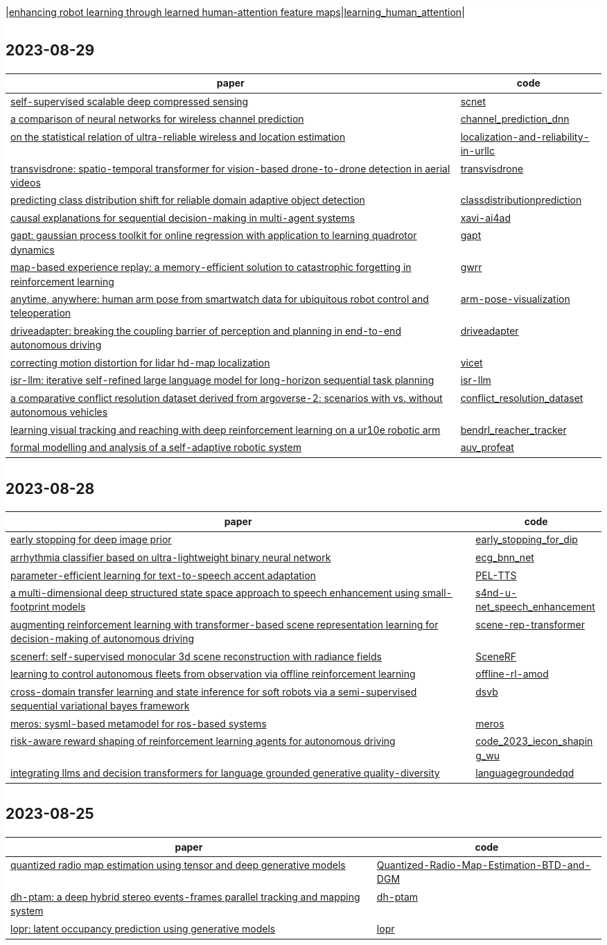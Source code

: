 |[enhancing robot learning through learned human-attention feature maps](https://arxiv.org/abs/2308.15327)|[learning_human_attention](https://github.com/cps-tuwien/learning_human_attention)|
## 2023-08-29
|paper|code|
|---|---|
|[self-supervised scalable deep compressed sensing](https://arxiv.org/abs/2308.13777)|[scnet](https://github.com/guaishou74851/scnet)|
|[a comparison of neural networks for wireless channel prediction](https://arxiv.org/abs/2308.14020)|[channel_prediction_dnn](https://github.com/osst3224/channel_prediction_dnn)|
|[on the statistical relation of ultra-reliable wireless and location estimation](https://arxiv.org/abs/2308.14416)|[localization-and-reliability-in-urllc](https://github.com/tobiaskallehauge/localization-and-reliability-in-urllc)|
|[transvisdrone: spatio-temporal transformer for vision-based drone-to-drone detection in aerial videos](https://arxiv.org/abs/2210.08423)|[transvisdrone](https://github.com/tusharsangam/transvisdrone)|
|[predicting class distribution shift for reliable domain adaptive object detection](https://arxiv.org/abs/2302.06039)|[classdistributionprediction](https://github.com/nhcha6/classdistributionprediction)|
|[causal explanations for sequential decision-making in multi-agent systems](https://arxiv.org/abs/2302.10809)|[xavi-ai4ad](https://github.com/uoe-agents/xavi-ai4ad)|
|[gapt: gaussian process toolkit for online regression with application to learning quadrotor dynamics](https://arxiv.org/abs/2303.08181)|[gapt](https://github.com/arplaboratory/gapt)|
|[map-based experience replay: a memory-efficient solution to catastrophic forgetting in reinforcement learning](https://arxiv.org/abs/2305.02054)|[gwrr](https://github.com/tilmanimmisch/gwrr)|
|[anytime, anywhere: human arm pose from smartwatch data for ubiquitous robot control and teleoperation](https://arxiv.org/abs/2306.13192)|[arm-pose-visualization](https://github.com/wearable-motion-capture/arm-pose-visualization)|
|[driveadapter: breaking the coupling barrier of perception and planning in end-to-end autonomous driving](https://arxiv.org/abs/2308.00398)|[driveadapter](https://github.com/opendrivelab/driveadapter)|
|[correcting motion distortion for lidar hd-map localization](https://arxiv.org/abs/2308.13694)|[vicet](https://github.com/mcdermatt/vicet)|
|[isr-llm: iterative self-refined large language model for long-horizon sequential task planning](https://arxiv.org/abs/2308.13724)|[isr-llm](https://github.com/zhehuazhou/isr-llm)|
|[a comparative conflict resolution dataset derived from argoverse-2: scenarios with vs. without autonomous vehicles](https://arxiv.org/abs/2308.13839)|[conflict_resolution_dataset](https://github.com/romainlitud/conflict_resolution_dataset)|
|[learning visual tracking and reaching with deep reinforcement learning on a ur10e robotic arm](https://arxiv.org/abs/2308.14652)|[bendrl_reacher_tracker](https://github.com/cbellinger27/bendrl_reacher_tracker)|
|[formal modelling and analysis of a self-adaptive robotic system](https://arxiv.org/abs/2308.14663)|[auv_profeat](https://github.com/julianepa/auv_profeat)|
## 2023-08-28
|paper|code|
|---|---|
|[early stopping for deep image prior](https://arxiv.org/abs/2112.06074)|[early_stopping_for_dip](https://github.com/sun-umn/early_stopping_for_dip)|
|[arrhythmia classifier based on ultra-lightweight binary neural network](https://arxiv.org/abs/2304.01568)|[ecg_bnn_net](https://github.com/xpww/ecg_bnn_net)|
|[parameter-efficient learning for text-to-speech accent adaptation](https://arxiv.org/abs/2305.11320)|[PEL-TTS](https://github.com/TTS-Research/PEL-TTS)|
|[a multi-dimensional deep structured state space approach to speech enhancement using small-footprint models](https://arxiv.org/abs/2306.00331)|[s4nd-u-net_speech_enhancement](https://github.com/kuray107/s4nd-u-net_speech_enhancement)|
|[augmenting reinforcement learning with transformer-based scene representation learning for decision-making of autonomous driving](https://arxiv.org/abs/2208.12263)|[scene-rep-transformer](https://github.com/georgeliu233/scene-rep-transformer)|
|[scenerf: self-supervised monocular 3d scene reconstruction with radiance fields](https://arxiv.org/abs/2212.02501)|[SceneRF](https://github.com/astra-vision/SceneRF)|
|[learning to control autonomous fleets from observation via offline reinforcement learning](https://arxiv.org/abs/2302.14833)|[offline-rl-amod](https://github.com/carolinssc/offline-rl-amod)|
|[cross-domain transfer learning and state inference for soft robots via a semi-supervised sequential variational bayes framework](https://arxiv.org/abs/2303.01693)|[dsvb](https://github.com/shageenderan/dsvb)|
|[meros: sysml-based metamodel for ros-based systems](https://arxiv.org/abs/2303.08254)|[meros](https://github.com/twiniars/meros)|
|[risk-aware reward shaping of reinforcement learning agents for autonomous driving](https://arxiv.org/abs/2306.03220)|[code_2023_iecon_shaping_wu](https://github.com/zhang-zengjie/code_2023_iecon_shaping_wu)|
|[integrating llms and decision transformers for language grounded generative quality-diversity](https://arxiv.org/abs/2308.13278)|[languagegroundedqd](https://github.com/salehiac/languagegroundedqd)|
## 2023-08-25
|paper|code|
|---|---|
|[quantized radio map estimation using tensor and deep generative models](https://arxiv.org/abs/2303.01770)|[Quantized-Radio-Map-Estimation-BTD-and-DGM](https://github.com/XiaoFuLab/Quantized-Radio-Map-Estimation-BTD-and-DGM)|
|[dh-ptam: a deep hybrid stereo events-frames parallel tracking and mapping system](https://arxiv.org/abs/2306.01891)|[dh-ptam](https://github.com/abanobsoliman/dh-ptam)|
|[lopr: latent occupancy prediction using generative models](https://arxiv.org/abs/2210.01249)|[lopr](https://github.com/sisl/lopr)|